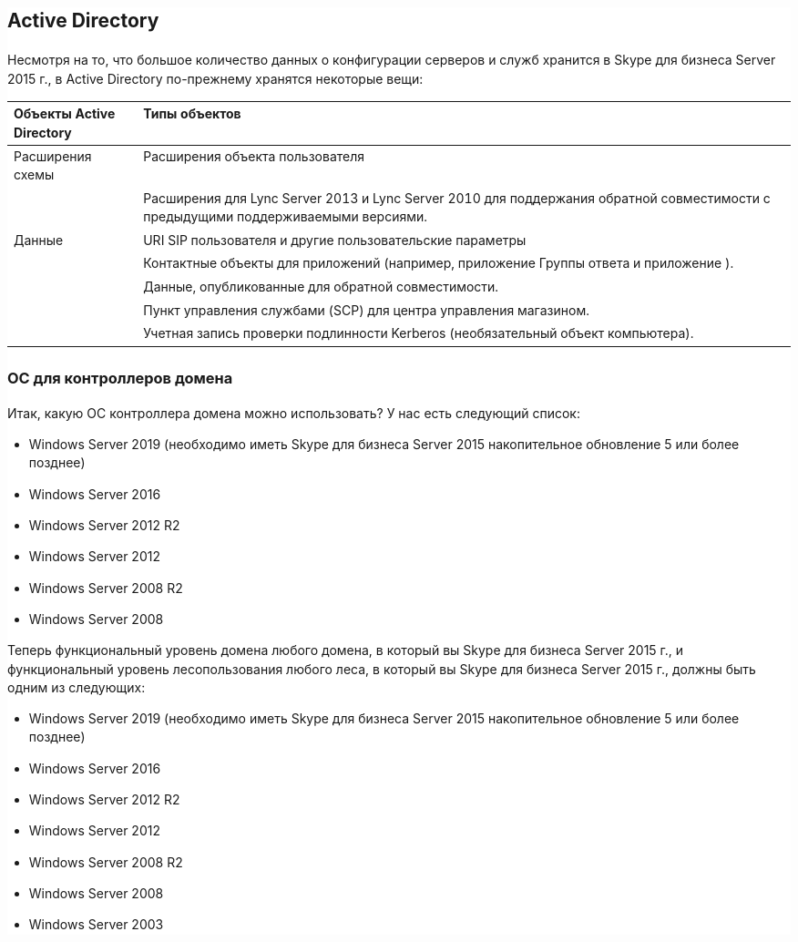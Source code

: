 ## <a name="active-directory"></a>Active Directory
<a name="AD"> </a>

Несмотря на то, что большое количество данных о конфигурации серверов и служб хранится в Skype для бизнеса Server 2015 г., в Active Directory по-прежнему хранятся некоторые вещи:
  
|**Объекты Active Directory**|**Типы объектов**|
|:-----|:-----|
|Расширения схемы  <br/> |Расширения объекта пользователя  <br/> |
||Расширения для Lync Server 2013 и Lync Server 2010 для поддержания обратной совместимости с предыдущими поддерживаемыми версиями.  <br/> |
|Данные  <br/> |URI SIP пользователя и другие пользовательские параметры  <br/> |
||Контактные объекты для приложений (например, приложение Группы ответа и приложение ).  <br/> |
||Данные, опубликованные для обратной совместимости.  <br/> |
||Пункт управления службами (SCP) для центра управления магазином.  <br/> |
||Учетная запись проверки подлинности Kerberos (необязательный объект компьютера).  <br/> |
   
### <a name="os-for-domain-controllers"></a>ОС для контроллеров домена

Итак, какую ОС контроллера домена можно использовать? У нас есть следующий список:

- Windows Server 2019 (необходимо иметь Skype для бизнеса Server 2015 накопительное обновление 5 или более позднее)
  
- Windows Server 2016
    
- Windows Server 2012 R2
    
- Windows Server 2012
    
- Windows Server 2008 R2
    
- Windows Server 2008
    
Теперь функциональный уровень домена любого домена, в который вы Skype для бизнеса Server 2015 г., и функциональный уровень лесопользования любого леса, в который вы Skype для бизнеса Server 2015 г., должны быть одним из следующих:

- Windows Server 2019 (необходимо иметь Skype для бизнеса Server 2015 накопительное обновление 5 или более позднее)
  
- Windows Server 2016
    
- Windows Server 2012 R2
    
- Windows Server 2012
    
- Windows Server 2008 R2
    
- Windows Server 2008
    
- Windows Server 2003
    